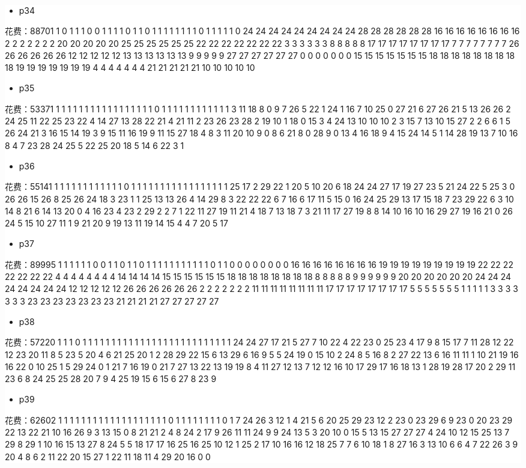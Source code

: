 + p34

花费：88701
1 0 1 1 1 0 0 1 1 1 1 0 1 1 0 1 1 1 1 1 1 1 1 0 1 1 1 1 1 0 
24 24 24 24 24 24 24 24 24 28 28 28 28 28 28 16 16 16 16 16 16 16 16 2 2 2 2 2 2 2 20 20 20 20 20 25 25 25 25 25 25 22 22 22 22 22 22 22 3 3 3 3 3 3 8 8 8 8 8 17 17 17 17 17 17 17 17 7 7 7 7 7 7 7 7 26 26 26 26 26 26 12 12 12 12 12 13 13 13 13 13 13 9 9 9 9 9 27 27 27 27 27 27 0 0 0 0 0 0 0 15 15 15 15 15 15 15 18 18 18 18 18 18 18 18 18 19 19 19 19 19 19 19 4 4 4 4 4 4 4 21 21 21 21 21 10 10 10 10 10 

+ p35

花费：53371
1 1 1 1 1 1 1 1 1 1 1 1 1 1 1 1 1 0 1 1 1 1 1 1 1 1 1 1 1 1 
3 11 18 8 0 9 7 26 5 22 1 24 1 16 7 10 25 0 27 21 6 27 26 21 5 13 26 26 2 24 25 11 22 25 23 22 4 14 27 13 28 22 21 4 21 11 2 23 26 23 28 2 19 10 1 18 0 15 3 4 24 13 10 10 10 2 3 15 7 13 10 15 27 2 2 6 6 1 5 26 24 21 3 16 15 14 19 3 9 15 11 16 19 9 11 15 27 18 4 8 3 11 20 10 9 0 8 6 21 8 0 28 9 0 13 4 16 18 9 4 15 24 14 5 1 14 28 19 13 7 10 16 8 4 7 23 28 24 25 5 22 25 20 18 5 14 6 22 3 1 

+ p36

花费：55141
1 1 1 1 1 1 1 1 1 1 1 1 0 1 1 1 1 1 1 1 1 1 1 1 1 1 1 1 1 1 
25 17 2 29 22 1 20 5 10 20 6 18 24 24 27 17 19 27 23 5 21 24 22 5 25 3 0 26 26 15 26 8 25 26 24 18 3 23 1 1 25 13 13 26 4 14 29 8 3 22 22 22 6 7 16 6 17 11 5 15 0 16 24 25 29 13 17 15 18 7 23 29 22 6 3 10 14 8 21 6 14 13 20 0 4 16 23 4 23 2 29 2 2 7 1 22 11 27 19 11 21 4 18 7 13 18 7 3 21 11 17 27 19 8 8 14 10 16 10 16 29 27 19 16 21 0 26 24 5 15 10 27 11 1 9 21 20 9 19 13 11 19 14 15 4 4 7 20 5 17 

+ p37

花费：89995
1 1 1 1 1 1 0 0 1 1 0 1 1 0 1 1 1 1 1 1 1 1 1 1 1 0 1 1 0 0 
0 0 0 0 0 0 16 16 16 16 16 16 16 16 19 19 19 19 19 19 19 19 19 22 22 22 22 22 22 22 4 4 4 4 4 4 4 4 14 14 14 14 15 15 15 15 15 15 18 18 18 18 18 18 18 18 8 8 8 8 8 9 9 9 9 9 9 20 20 20 20 20 20 24 24 24 24 24 24 24 24 12 12 12 12 12 26 26 26 26 26 26 2 2 2 2 2 2 2 11 11 11 11 11 11 11 11 17 17 17 17 17 17 17 17 5 5 5 5 5 5 5 1 1 1 1 1 3 3 3 3 3 3 3 23 23 23 23 23 23 23 21 21 21 21 27 27 27 27 27 

+ p38

花费：57220
1 1 1 0 1 1 1 1 1 1 1 1 1 1 1 1 1 1 1 1 1 1 1 1 1 1 1 1 1 1 
24 24 27 17 21 5 27 7 10 22 4 22 23 0 25 23 4 17 9 8 15 17 7 11 28 12 22 12 23 20 11 8 5 23 5 20 4 6 21 25 20 1 2 28 29 22 15 6 13 29 6 16 9 5 5 24 19 0 15 10 2 24 8 5 16 8 2 27 22 13 6 16 11 11 1 10 21 19 16 16 22 0 10 25 1 5 29 24 0 1 21 7 16 19 0 21 7 27 13 22 13 19 19 8 4 11 27 12 13 7 12 12 16 10 17 29 17 16 18 13 1 28 19 28 17 20 2 29 11 23 6 8 24 25 25 28 20 7 9 4 25 19 15 6 15 6 27 8 23 9 

+ p39

花费：62602
1 1 1 1 1 1 1 1 1 1 1 1 1 1 1 1 1 1 1 0 1 1 1 1 1 1 1 1 0 1 
7 24 26 3 12 1 4 21 5 6 20 25 29 23 12 2 23 0 23 29 6 9 23 0 20 23 29 22 13 22 21 10 16 26 9 3 13 15 0 8 21 21 2 4 8 24 2 17 9 26 11 11 24 9 9 24 13 5 3 20 10 0 15 5 13 15 27 27 27 4 24 10 12 15 25 13 7 29 8 29 1 10 16 15 13 27 8 24 5 5 18 17 17 16 25 16 25 10 12 1 25 2 17 10 16 16 12 18 25 7 7 6 10 18 1 8 27 16 3 13 10 6 6 4 7 22 26 3 9 20 4 8 6 2 11 22 20 15 27 1 22 11 18 11 4 29 20 16 0 0 
